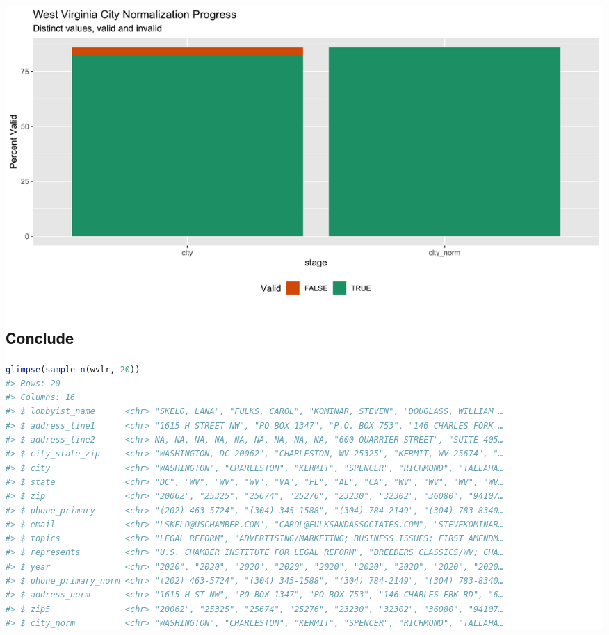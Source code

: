 ![](../plots/distinct_bar-1.png)

## Conclude

``` r
glimpse(sample_n(wvlr, 20))
#> Rows: 20
#> Columns: 16
#> $ lobbyist_name      <chr> "SKELO, LANA", "FULKS, CAROL", "KOMINAR, STEVEN", "DOUGLASS, WILLIAM …
#> $ address_line1      <chr> "1615 H STREET NW", "PO BOX 1347", "P.O. BOX 753", "146 CHARLES FORK …
#> $ address_line2      <chr> NA, NA, NA, NA, NA, NA, NA, NA, NA, "600 QUARRIER STREET", "SUITE 405…
#> $ city_state_zip     <chr> "WASHINGTON, DC 20062", "CHARLESTON, WV 25325", "KERMIT, WV 25674", "…
#> $ city               <chr> "WASHINGTON", "CHARLESTON", "KERMIT", "SPENCER", "RICHMOND", "TALLAHA…
#> $ state              <chr> "DC", "WV", "WV", "WV", "VA", "FL", "AL", "CA", "WV", "WV", "WV", "WV…
#> $ zip                <chr> "20062", "25325", "25674", "25276", "23230", "32302", "36080", "94107…
#> $ phone_primary      <chr> "(202) 463-5724", "(304) 345-1588", "(304) 784-2149", "(304) 783-8340…
#> $ email              <chr> "LSKELO@USCHAMBER.COM", "CAROL@FULKSANDASSOCIATES.COM", "STEVEKOMINAR…
#> $ topics             <chr> "LEGAL REFORM", "ADVERTISING/MARKETING; BUSINESS ISSUES; FIRST AMENDM…
#> $ represents         <chr> "U.S. CHAMBER INSTITUTE FOR LEGAL REFORM", "BREEDERS CLASSICS/WV; CHA…
#> $ year               <chr> "2020", "2020", "2020", "2020", "2020", "2020", "2020", "2020", "2020…
#> $ phone_primary_norm <chr> "(202) 463-5724", "(304) 345-1588", "(304) 784-2149", "(304) 783-8340…
#> $ address_norm       <chr> "1615 H ST NW", "PO BOX 1347", "PO BOX 753", "146 CHARLES FRK RD", "6…
#> $ zip5               <chr> "20062", "25325", "25674", "25276", "23230", "32302", "36080", "94107…
#> $ city_norm          <chr> "WASHINGTON", "CHARLESTON", "KERMIT", "SPENCER", "RICHMOND", "TALLAHA…
```
